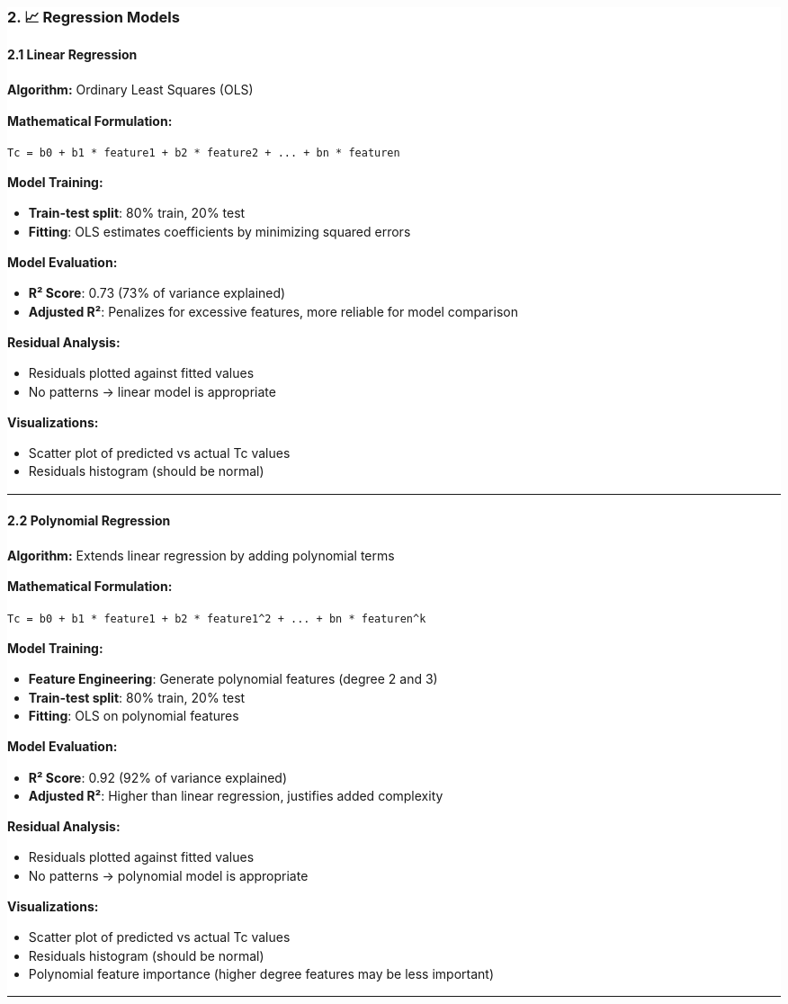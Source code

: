 
### 2. 📈 Regression Models

#### 2.1 Linear Regression

**Algorithm:** Ordinary Least Squares (OLS)

**Mathematical Formulation:**
```
Tc = b0 + b1 * feature1 + b2 * feature2 + ... + bn * featuren
```

**Model Training:**
- **Train-test split**: 80% train, 20% test
- **Fitting**: OLS estimates coefficients by minimizing squared errors

**Model Evaluation:**
- **R² Score**: 0.73 (73% of variance explained)
- **Adjusted R²**: Penalizes for excessive features, more reliable for model comparison

**Residual Analysis:**
- Residuals plotted against fitted values
- No patterns → linear model is appropriate

**Visualizations:**
- Scatter plot of predicted vs actual Tc values
- Residuals histogram (should be normal)

---

#### 2.2 Polynomial Regression

**Algorithm:** Extends linear regression by adding polynomial terms

**Mathematical Formulation:**
```
Tc = b0 + b1 * feature1 + b2 * feature1^2 + ... + bn * featuren^k
```

**Model Training:**
- **Feature Engineering**: Generate polynomial features (degree 2 and 3)
- **Train-test split**: 80% train, 20% test
- **Fitting**: OLS on polynomial features

**Model Evaluation:**
- **R² Score**: 0.92 (92% of variance explained)
- **Adjusted R²**: Higher than linear regression, justifies added complexity

**Residual Analysis:**
- Residuals plotted against fitted values
- No patterns → polynomial model is appropriate

**Visualizations:**
- Scatter plot of predicted vs actual Tc values
- Residuals histogram (should be normal)
- Polynomial feature importance (higher degree features may be less important)

---
